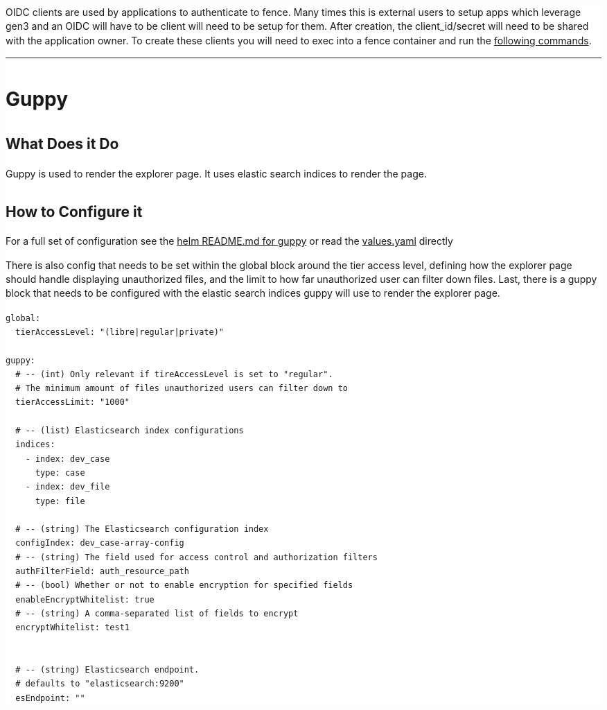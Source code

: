 OIDC clients are used by applications to authenticate to fence. Many times this is external users to setup apps which leverage gen3 and an OIDC will have to be client will need to be setup for them. After creation, the client_id/secret will need to be shared with the application owner. To create these clients you will need to exec into a fence container and run the [following commands](https://github.com/uc-cdis/fence#register-oauth-client).


---

# Guppy

## What Does it Do

Guppy is used to render the explorer page. It uses elastic search indices to render the page.

## How to Configure it


For a full set of configuration see the [helm README.md for guppy](../helm/guppy/README.md) or read the [values.yaml](../helm/guppy/values.yaml) directly


There is also config that needs to be set within the global block around the tier access level, defining how the explorer page should handle displaying unauthorized files, and the limit to how far unauthorized user can filter down files. Last, there is a guppy block that needs to be configured with the elastic search indices guppy will use to render the explorer page.

```
global:
  tierAccessLevel: "(libre|regular|private)"

guppy:
  # -- (int) Only relevant if tireAccessLevel is set to "regular". 
  # The minimum amount of files unauthorized users can filter down to
  tierAccessLimit: "1000"

  # -- (list) Elasticsearch index configurations
  indices:
    - index: dev_case
      type: case
    - index: dev_file
      type: file

  # -- (string) The Elasticsearch configuration index
  configIndex: dev_case-array-config
  # -- (string) The field used for access control and authorization filters
  authFilterField: auth_resource_path
  # -- (bool) Whether or not to enable encryption for specified fields
  enableEncryptWhitelist: true
  # -- (string) A comma-separated list of fields to encrypt
  encryptWhitelist: test1


  # -- (string) Elasticsearch endpoint.
  # defaults to "elasticsearch:9200"
  esEndpoint: ""
```
